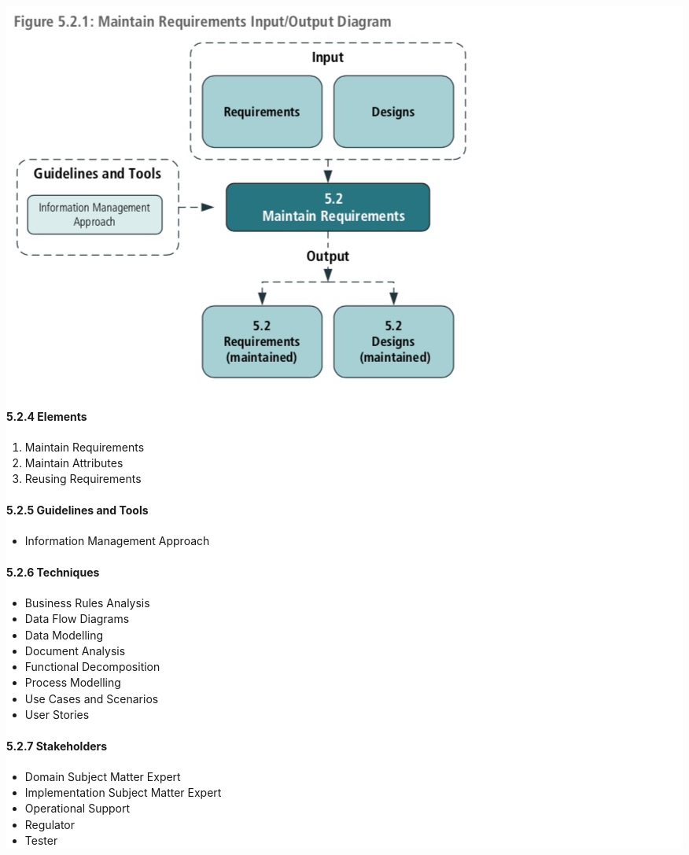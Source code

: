 ![](img/5_05.jpg)

#### 5.2.4 Elements

1. Maintain Requirements
2. Maintain Attributes
3. Reusing Requirements

#### 5.2.5 Guidelines and Tools

* Information Management Approach

#### 5.2.6 Techniques

* Business Rules Analysis
* Data Flow Diagrams
* Data Modelling
* Document Analysis
* Functional Decomposition
* Process Modelling
* Use Cases and Scenarios
* User Stories

#### 5.2.7 Stakeholders

* Domain Subject Matter Expert
* Implementation Subject Matter Expert
* Operational Support
* Regulator
* Tester
